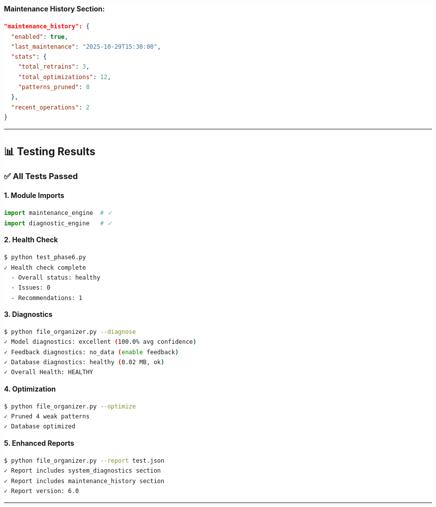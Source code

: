 **Maintenance History Section:**
```json
"maintenance_history": {
  "enabled": true,
  "last_maintenance": "2025-10-29T15:30:00",
  "stats": {
    "total_retrains": 3,
    "total_optimizations": 12,
    "patterns_pruned": 8
  },
  "recent_operations": 2
}
```

---

## 📊 Testing Results

### ✅ All Tests Passed

**1. Module Imports**
```python
import maintenance_engine  # ✓
import diagnostic_engine   # ✓
```

**2. Health Check**
```bash
$ python test_phase6.py
✓ Health check complete
  - Overall status: healthy
  - Issues: 0
  - Recommendations: 1
```

**3. Diagnostics**
```bash
$ python file_organizer.py --diagnose
✓ Model diagnostics: excellent (100.0% avg confidence)
✓ Feedback diagnostics: no_data (enable feedback)
✓ Database diagnostics: healthy (0.02 MB, ok)
✓ Overall Health: HEALTHY
```

**4. Optimization**
```bash
$ python file_organizer.py --optimize
✓ Pruned 4 weak patterns
✓ Database optimized
```

**5. Enhanced Reports**
```bash
$ python file_organizer.py --report test.json
✓ Report includes system_diagnostics section
✓ Report includes maintenance_history section
✓ Report version: 6.0
```

---